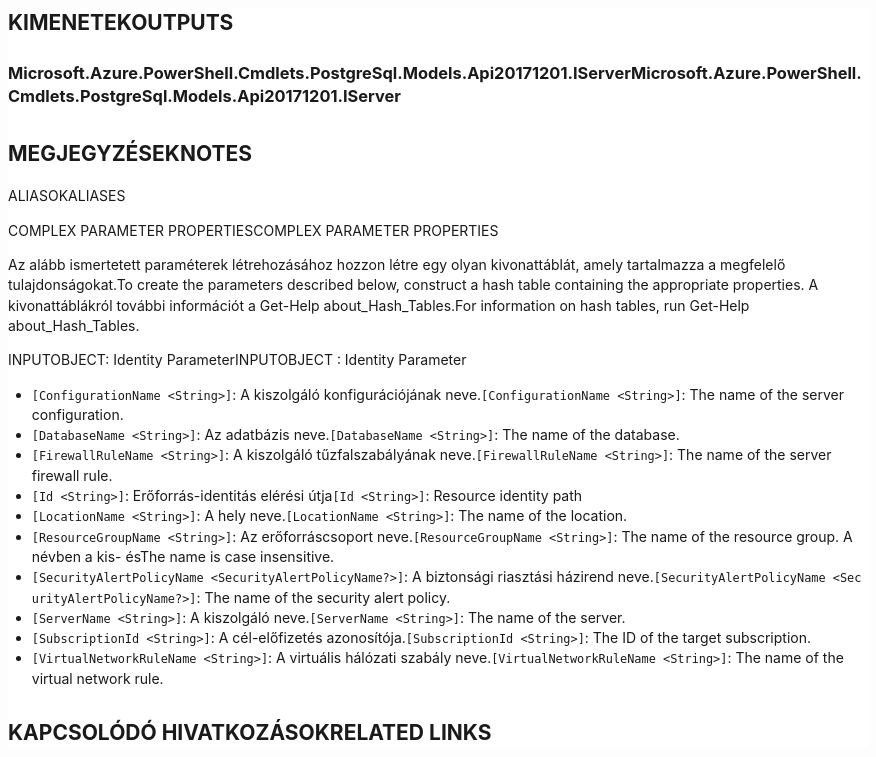 ## <span data-ttu-id="671d1-137">KIMENETEK</span><span class="sxs-lookup"><span data-stu-id="671d1-137">OUTPUTS</span></span>

### <span data-ttu-id="671d1-138">Microsoft.Azure.PowerShell.Cmdlets.PostgreSql.Models.Api20171201.IServer</span><span class="sxs-lookup"><span data-stu-id="671d1-138">Microsoft.Azure.PowerShell.Cmdlets.PostgreSql.Models.Api20171201.IServer</span></span>

## <span data-ttu-id="671d1-139">MEGJEGYZÉSEK</span><span class="sxs-lookup"><span data-stu-id="671d1-139">NOTES</span></span>

<span data-ttu-id="671d1-140">ALIASOK</span><span class="sxs-lookup"><span data-stu-id="671d1-140">ALIASES</span></span>

<span data-ttu-id="671d1-141">COMPLEX PARAMETER PROPERTIES</span><span class="sxs-lookup"><span data-stu-id="671d1-141">COMPLEX PARAMETER PROPERTIES</span></span>

<span data-ttu-id="671d1-142">Az alább ismertetett paraméterek létrehozásához hozzon létre egy olyan kivonattáblát, amely tartalmazza a megfelelő tulajdonságokat.</span><span class="sxs-lookup"><span data-stu-id="671d1-142">To create the parameters described below, construct a hash table containing the appropriate properties.</span></span> <span data-ttu-id="671d1-143">A kivonattáblákról további információt a Get-Help about_Hash_Tables.</span><span class="sxs-lookup"><span data-stu-id="671d1-143">For information on hash tables, run Get-Help about_Hash_Tables.</span></span>


<span data-ttu-id="671d1-144">INPUTOBJECT: <IPostgreSqlIdentity> Identity Parameter</span><span class="sxs-lookup"><span data-stu-id="671d1-144">INPUTOBJECT <IPostgreSqlIdentity>: Identity Parameter</span></span>
  - <span data-ttu-id="671d1-145">`[ConfigurationName <String>]`: A kiszolgáló konfigurációjának neve.</span><span class="sxs-lookup"><span data-stu-id="671d1-145">`[ConfigurationName <String>]`: The name of the server configuration.</span></span>
  - <span data-ttu-id="671d1-146">`[DatabaseName <String>]`: Az adatbázis neve.</span><span class="sxs-lookup"><span data-stu-id="671d1-146">`[DatabaseName <String>]`: The name of the database.</span></span>
  - <span data-ttu-id="671d1-147">`[FirewallRuleName <String>]`: A kiszolgáló tűzfalszabályának neve.</span><span class="sxs-lookup"><span data-stu-id="671d1-147">`[FirewallRuleName <String>]`: The name of the server firewall rule.</span></span>
  - <span data-ttu-id="671d1-148">`[Id <String>]`: Erőforrás-identitás elérési útja</span><span class="sxs-lookup"><span data-stu-id="671d1-148">`[Id <String>]`: Resource identity path</span></span>
  - <span data-ttu-id="671d1-149">`[LocationName <String>]`: A hely neve.</span><span class="sxs-lookup"><span data-stu-id="671d1-149">`[LocationName <String>]`: The name of the location.</span></span>
  - <span data-ttu-id="671d1-150">`[ResourceGroupName <String>]`: Az erőforráscsoport neve.</span><span class="sxs-lookup"><span data-stu-id="671d1-150">`[ResourceGroupName <String>]`: The name of the resource group.</span></span> <span data-ttu-id="671d1-151">A névben a kis- és</span><span class="sxs-lookup"><span data-stu-id="671d1-151">The name is case insensitive.</span></span>
  - <span data-ttu-id="671d1-152">`[SecurityAlertPolicyName <SecurityAlertPolicyName?>]`: A biztonsági riasztási házirend neve.</span><span class="sxs-lookup"><span data-stu-id="671d1-152">`[SecurityAlertPolicyName <SecurityAlertPolicyName?>]`: The name of the security alert policy.</span></span>
  - <span data-ttu-id="671d1-153">`[ServerName <String>]`: A kiszolgáló neve.</span><span class="sxs-lookup"><span data-stu-id="671d1-153">`[ServerName <String>]`: The name of the server.</span></span>
  - <span data-ttu-id="671d1-154">`[SubscriptionId <String>]`: A cél-előfizetés azonosítója.</span><span class="sxs-lookup"><span data-stu-id="671d1-154">`[SubscriptionId <String>]`: The ID of the target subscription.</span></span>
  - <span data-ttu-id="671d1-155">`[VirtualNetworkRuleName <String>]`: A virtuális hálózati szabály neve.</span><span class="sxs-lookup"><span data-stu-id="671d1-155">`[VirtualNetworkRuleName <String>]`: The name of the virtual network rule.</span></span>

## <span data-ttu-id="671d1-156">KAPCSOLÓDÓ HIVATKOZÁSOK</span><span class="sxs-lookup"><span data-stu-id="671d1-156">RELATED LINKS</span></span>

